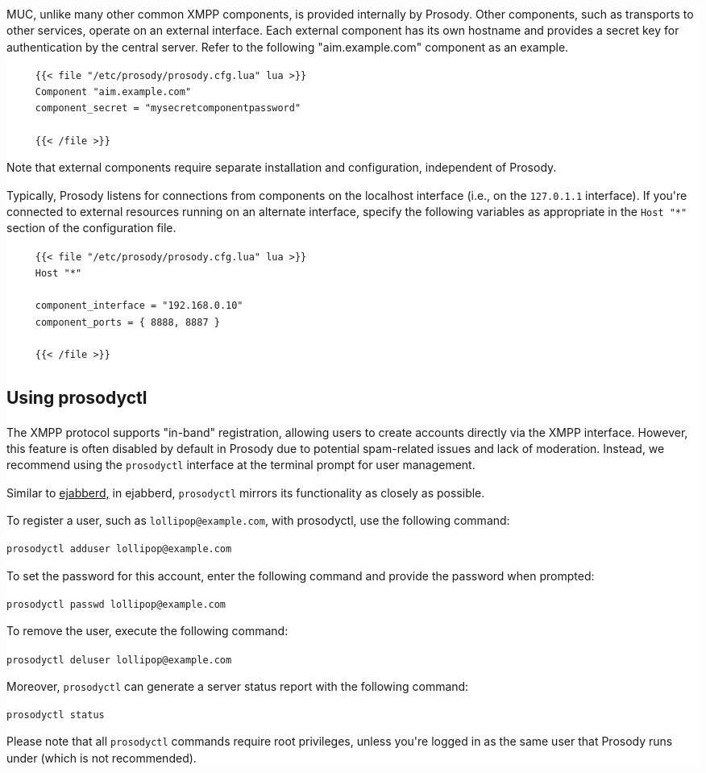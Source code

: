 MUC, unlike many other common XMPP components, is provided internally by Prosody. Other components, such as transports to other services, operate on an external interface. Each external component has its own hostname and provides a secret key for authentication by the central server. Refer to the following "aim.example.com" component as an example.

         {{< file "/etc/prosody/prosody.cfg.lua" lua >}}
         Component "aim.example.com"
         component_secret = "mysecretcomponentpassword"

         {{< /file >}}

Note that external components require separate installation and configuration, independent of Prosody.

Typically, Prosody listens for connections from components on the localhost interface (i.e., on the `127.0.1.1` interface). If you're connected to external resources running on an alternate interface, specify the following variables as appropriate in the `Host "*"` section of the configuration file.

         {{< file "/etc/prosody/prosody.cfg.lua" lua >}}
         Host "*"

         component_interface = "192.168.0.10"
         component_ports = { 8888, 8887 }

         {{< /file >}}

## Using prosodyctl

The XMPP protocol supports "in-band" registration, allowing users to create accounts directly via the XMPP interface. However, this feature is often disabled by default in Prosody due to potential spam-related issues and lack of moderation. Instead, we recommend using the `prosodyctl` interface at the terminal prompt for user management.

Similar to [ejabberd,](/docs/guides/use-ejabberd-for-instant-messaging-on-ubuntu-12-04/) in ejabberd, `prosodyctl` mirrors its functionality as closely as possible.

To register a user, such as `lollipop@example.com`, with prosodyctl, use the following command:

    prosodyctl adduser lollipop@example.com

To set the password for this account, enter the following command and provide the password when prompted:

    prosodyctl passwd lollipop@example.com

To remove the user, execute the following command:

    prosodyctl deluser lollipop@example.com

Moreover, `prosodyctl` can generate a server status report with the following command:

    prosodyctl status

Please note that all `prosodyctl` commands require root privileges, unless you're logged in as the same user that Prosody runs under (which is not recommended).
